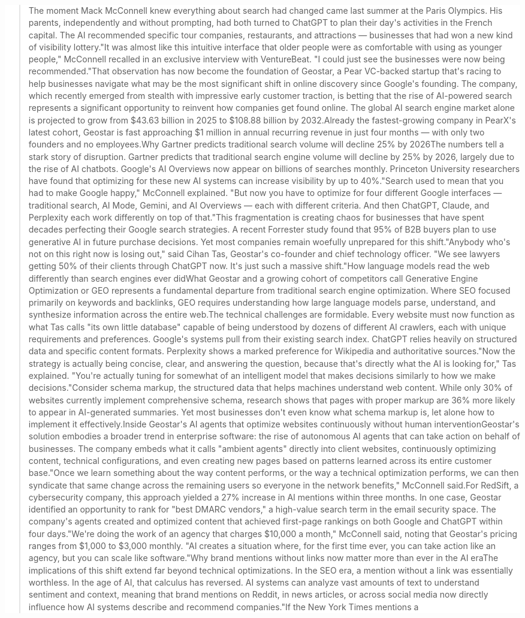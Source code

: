   > The moment Mack McConnell knew everything about search had changed came last summer at the Paris Olympics. His parents, independently and without prompting, had both turned to ChatGPT to plan their day's activities in the French capital. The AI recommended specific tour companies, restaurants, and attractions — businesses that had won a new kind of visibility lottery."It was almost like this intuitive interface that older people were as comfortable with using as younger people," McConnell recalled in an exclusive interview with VentureBeat. "I could just see the businesses were now being recommended."That observation has now become the foundation of Geostar, a Pear VC-backed startup that's racing to help businesses navigate what may be the most significant shift in online discovery since Google's founding. The company, which recently emerged from stealth with impressive early customer traction, is betting that the rise of AI-powered search represents a significant opportunity to reinvent how companies get found online. The global AI search engine market alone is projected to grow from $43.63 billion in 2025 to $108.88 billion by 2032.Already the fastest-growing company in PearX's latest cohort, Geostar is fast approaching $1 million in annual recurring revenue in just four months — with only two founders and no employees.Why Gartner predicts traditional search volume will decline 25% by 2026The numbers tell a stark story of disruption. Gartner predicts that traditional search engine volume will decline by 25% by 2026, largely due to the rise of AI chatbots. Google's AI Overviews now appear on billions of searches monthly. Princeton University researchers have found that optimizing for these new AI systems can increase visibility by up to 40%."Search used to mean that you had to make Google happy," McConnell explained. "But now you have to optimize for four different Google interfaces — traditional search, AI Mode, Gemini, and AI Overviews — each with different criteria. And then ChatGPT, Claude, and Perplexity each work differently on top of that."This fragmentation is creating chaos for businesses that have spent decades perfecting their Google search strategies. A recent Forrester study found that 95% of B2B buyers plan to use generative AI in future purchase decisions. Yet most companies remain woefully unprepared for this shift."Anybody who's not on this right now is losing out," said Cihan Tas, Geostar's co-founder and chief technology officer. "We see lawyers getting 50% of their clients through ChatGPT now. It's just such a massive shift."How language models read the web differently than search engines ever didWhat Geostar and a growing cohort of competitors call Generative Engine Optimization or GEO represents a fundamental departure from traditional search engine optimization. Where SEO focused primarily on keywords and backlinks, GEO requires understanding how large language models parse, understand, and synthesize information across the entire web.The technical challenges are formidable. Every website must now function as what Tas calls "its own little database" capable of being understood by dozens of different AI crawlers, each with unique requirements and preferences. Google's systems pull from their existing search index. ChatGPT relies heavily on structured data and specific content formats. Perplexity shows a marked preference for Wikipedia and authoritative sources."Now the strategy is actually being concise, clear, and answering the question, because that's directly what the AI is looking for," Tas explained. "You're actually tuning for somewhat of an intelligent model that makes decisions similarly to how we make decisions."Consider schema markup, the structured data that helps machines understand web content. While only 30% of websites currently implement comprehensive schema, research shows that pages with proper markup are 36% more likely to appear in AI-generated summaries. Yet most businesses don't even know what schema markup is, let alone how to implement it effectively.Inside Geostar's AI agents that optimize websites continuously without human interventionGeostar's solution embodies a broader trend in enterprise software: the rise of autonomous AI agents that can take action on behalf of businesses. The company embeds what it calls "ambient agents" directly into client websites, continuously optimizing content, technical configurations, and even creating new pages based on patterns learned across its entire customer base."Once we learn something about the way content performs, or the way a technical optimization performs, we can then syndicate that same change across the remaining users so everyone in the network benefits," McConnell said.For RedSift, a cybersecurity company, this approach yielded a 27% increase in AI mentions within three months. In one case, Geostar identified an opportunity to rank for "best DMARC vendors," a high-value search term in the email security space. The company's agents created and optimized content that achieved first-page rankings on both Google and ChatGPT within four days."We're doing the work of an agency that charges $10,000 a month," McConnell said, noting that Geostar's pricing ranges from $1,000 to $3,000 monthly. "AI creates a situation where, for the first time ever, you can take action like an agency, but you can scale like software."Why brand mentions without links now matter more than ever in the AI eraThe implications of this shift extend far beyond technical optimizations. In the SEO era, a mention without a link was essentially worthless. In the age of AI, that calculus has reversed. AI systems can analyze vast amounts of text to understand sentiment and context, meaning that brand mentions on Reddit, in news articles, or across social media now directly influence how AI systems describe and recommend companies."If the New York Times mentions a